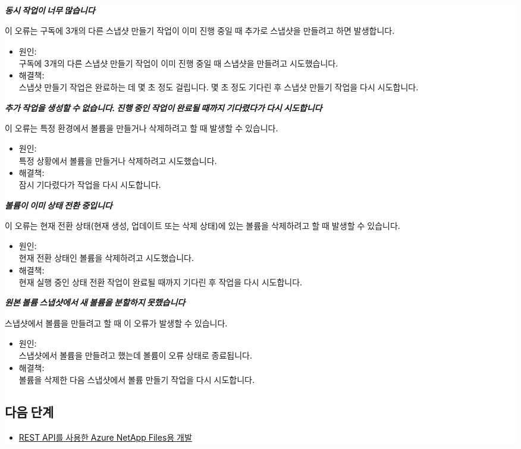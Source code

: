 ***동시 작업이 너무 많습니다***

이 오류는 구독에 3개의 다른 스냅샷 만들기 작업이 이미 진행 중일 때 추가로 스냅샷을 만들려고 하면 발생합니다.

* 원인:   
구독에 3개의 다른 스냅샷 만들기 작업이 이미 진행 중일 때 스냅샷을 만들려고 시도했습니다. 
* 해결책:   
스냅샷 만들기 작업은 완료하는 데 몇 초 정도 걸립니다.  몇 초 정도 기다린 후 스냅샷 만들기 작업을 다시 시도합니다.

***추가 작업을 생성할 수 없습니다. 진행 중인 작업이 완료될 때까지 기다렸다가 다시 시도합니다***

이 오류는 특정 환경에서 볼륨을 만들거나 삭제하려고 할 때 발생할 수 있습니다.

* 원인:   
특정 상황에서 볼륨을 만들거나 삭제하려고 시도했습니다.
* 해결책:   
잠시 기다렸다가 작업을 다시 시도합니다.

***볼륨이 이미 상태 전환 중입니다***

이 오류는 현재 전환 상태(현재 생성, 업데이트 또는 삭제 상태)에 있는 볼륨을 삭제하려고 할 때 발생할 수 있습니다.

* 원인:   
현재 전환 상태인 볼륨을 삭제하려고 시도했습니다.
* 해결책:   
현재 실행 중인 상태 전환 작업이 완료될 때까지 기다린 후 작업을 다시 시도합니다.

***원본 볼륨 스냅샷에서 새 볼륨을 분할하지 못했습니다***

 스냅샷에서 볼륨을 만들려고 할 때 이 오류가 발생할 수 있습니다.  

* 원인:   
스냅샷에서 볼륨을 만들려고 했는데 볼륨이 오류 상태로 종료됩니다.
* 해결책:   
볼륨을 삭제한 다음 스냅샷에서 볼륨 만들기 작업을 다시 시도합니다.

 
## <a name="next-steps"></a>다음 단계

* [REST API를 사용한 Azure NetApp Files용 개발](azure-netapp-files-develop-with-rest-api.md)
